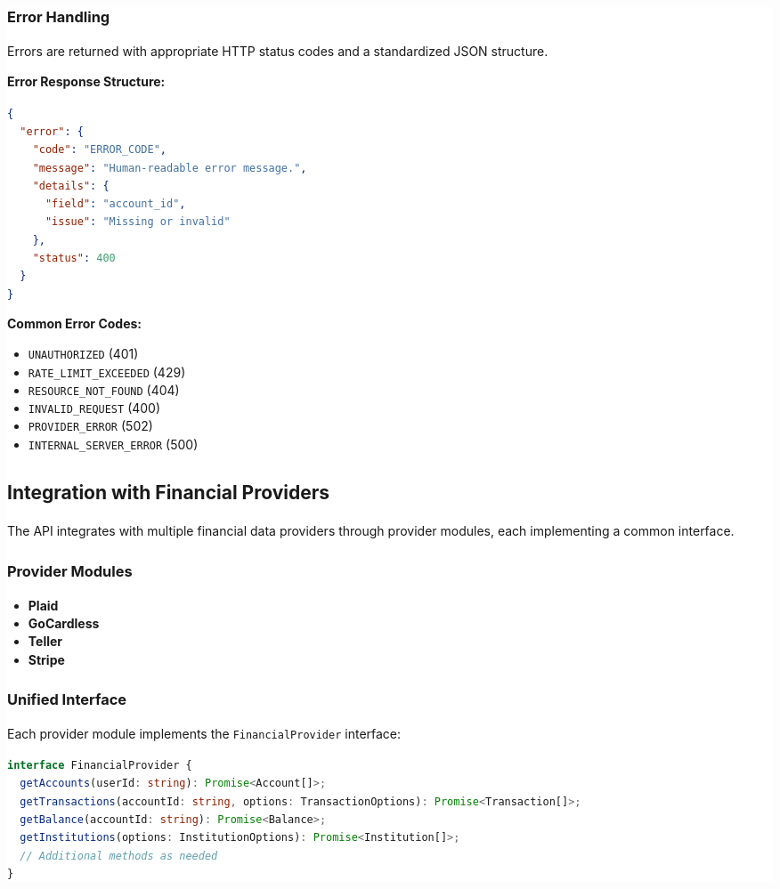 ### Error Handling

Errors are returned with appropriate HTTP status codes and a standardized JSON structure.

**Error Response Structure:**

```json
{
  "error": {
    "code": "ERROR_CODE",
    "message": "Human-readable error message.",
    "details": {
      "field": "account_id",
      "issue": "Missing or invalid"
    },
    "status": 400
  }
}
```

**Common Error Codes:**

- `UNAUTHORIZED` (401)
- `RATE_LIMIT_EXCEEDED` (429)
- `RESOURCE_NOT_FOUND` (404)
- `INVALID_REQUEST` (400)
- `PROVIDER_ERROR` (502)
- `INTERNAL_SERVER_ERROR` (500)

## Integration with Financial Providers

The API integrates with multiple financial data providers through provider modules, each implementing a common interface.

### Provider Modules

- **Plaid**
- **GoCardless**
- **Teller**
- **Stripe**

### Unified Interface

Each provider module implements the `FinancialProvider` interface:

```typescript
interface FinancialProvider {
  getAccounts(userId: string): Promise<Account[]>;
  getTransactions(accountId: string, options: TransactionOptions): Promise<Transaction[]>;
  getBalance(accountId: string): Promise<Balance>;
  getInstitutions(options: InstitutionOptions): Promise<Institution[]>;
  // Additional methods as needed
}
```
